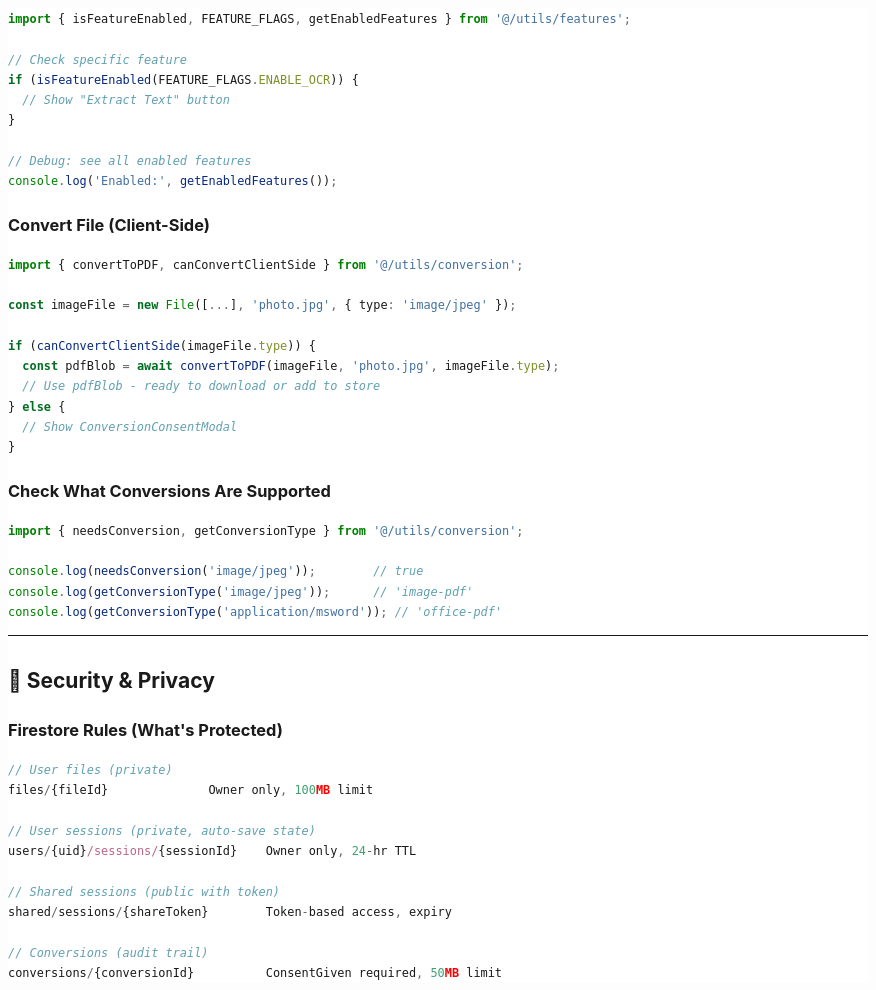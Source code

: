 ```typescript
import { isFeatureEnabled, FEATURE_FLAGS, getEnabledFeatures } from '@/utils/features';

// Check specific feature
if (isFeatureEnabled(FEATURE_FLAGS.ENABLE_OCR)) {
  // Show "Extract Text" button
}

// Debug: see all enabled features
console.log('Enabled:', getEnabledFeatures());
```

### Convert File (Client-Side)

```typescript
import { convertToPDF, canConvertClientSide } from '@/utils/conversion';

const imageFile = new File([...], 'photo.jpg', { type: 'image/jpeg' });

if (canConvertClientSide(imageFile.type)) {
  const pdfBlob = await convertToPDF(imageFile, 'photo.jpg', imageFile.type);
  // Use pdfBlob - ready to download or add to store
} else {
  // Show ConversionConsentModal
}
```

### Check What Conversions Are Supported

```typescript
import { needsConversion, getConversionType } from '@/utils/conversion';

console.log(needsConversion('image/jpeg'));        // true
console.log(getConversionType('image/jpeg'));      // 'image-pdf'
console.log(getConversionType('application/msword')); // 'office-pdf'
```

---

## 🔐 Security & Privacy

### Firestore Rules (What's Protected)

```javascript
// User files (private)
files/{fileId}              Owner only, 100MB limit

// User sessions (private, auto-save state)
users/{uid}/sessions/{sessionId}    Owner only, 24-hr TTL

// Shared sessions (public with token)
shared/sessions/{shareToken}        Token-based access, expiry

// Conversions (audit trail)
conversions/{conversionId}          ConsentGiven required, 50MB limit
```
